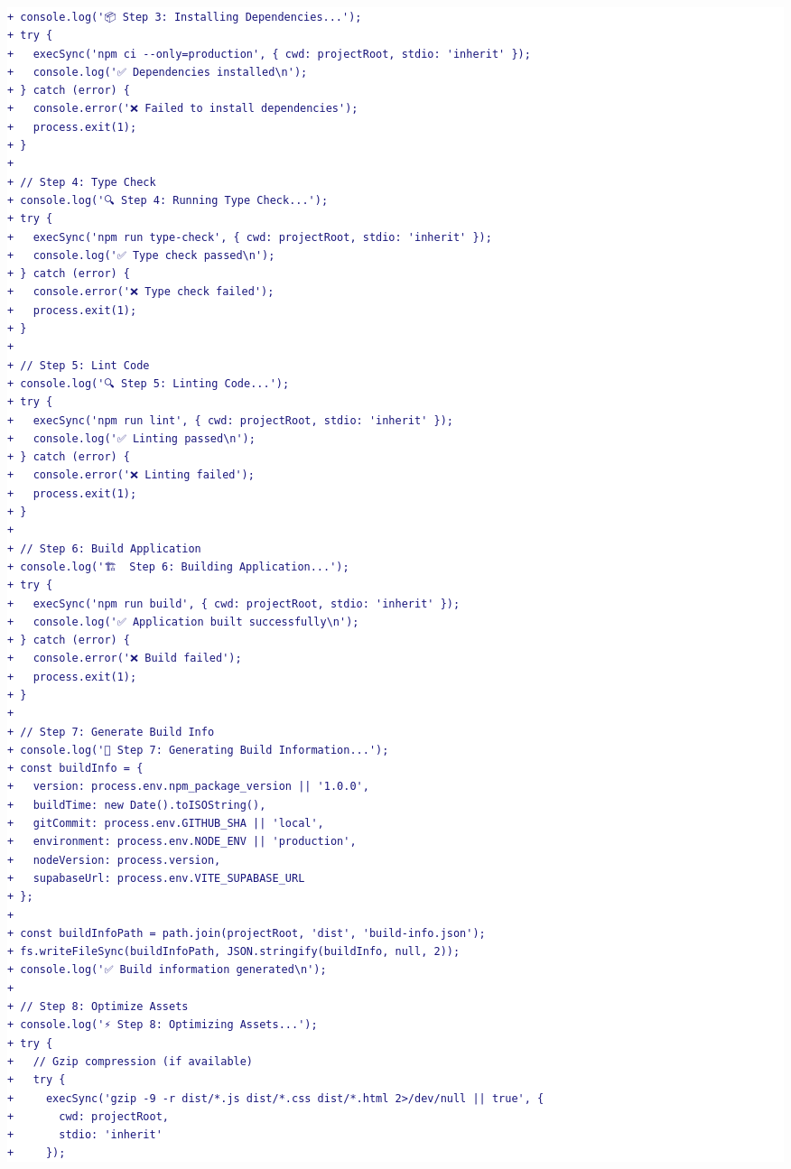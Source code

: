 ```diff
+ console.log('📦 Step 3: Installing Dependencies...');
+ try {
+   execSync('npm ci --only=production', { cwd: projectRoot, stdio: 'inherit' });
+   console.log('✅ Dependencies installed\n');
+ } catch (error) {
+   console.error('❌ Failed to install dependencies');
+   process.exit(1);
+ }
+ 
+ // Step 4: Type Check
+ console.log('🔍 Step 4: Running Type Check...');
+ try {
+   execSync('npm run type-check', { cwd: projectRoot, stdio: 'inherit' });
+   console.log('✅ Type check passed\n');
+ } catch (error) {
+   console.error('❌ Type check failed');
+   process.exit(1);
+ }
+ 
+ // Step 5: Lint Code
+ console.log('🔍 Step 5: Linting Code...');
+ try {
+   execSync('npm run lint', { cwd: projectRoot, stdio: 'inherit' });
+   console.log('✅ Linting passed\n');
+ } catch (error) {
+   console.error('❌ Linting failed');
+   process.exit(1);
+ }
+ 
+ // Step 6: Build Application
+ console.log('🏗️  Step 6: Building Application...');
+ try {
+   execSync('npm run build', { cwd: projectRoot, stdio: 'inherit' });
+   console.log('✅ Application built successfully\n');
+ } catch (error) {
+   console.error('❌ Build failed');
+   process.exit(1);
+ }
+ 
+ // Step 7: Generate Build Info
+ console.log('📄 Step 7: Generating Build Information...');
+ const buildInfo = {
+   version: process.env.npm_package_version || '1.0.0',
+   buildTime: new Date().toISOString(),
+   gitCommit: process.env.GITHUB_SHA || 'local',
+   environment: process.env.NODE_ENV || 'production',
+   nodeVersion: process.version,
+   supabaseUrl: process.env.VITE_SUPABASE_URL
+ };
+ 
+ const buildInfoPath = path.join(projectRoot, 'dist', 'build-info.json');
+ fs.writeFileSync(buildInfoPath, JSON.stringify(buildInfo, null, 2));
+ console.log('✅ Build information generated\n');
+ 
+ // Step 8: Optimize Assets
+ console.log('⚡ Step 8: Optimizing Assets...');
+ try {
+   // Gzip compression (if available)
+   try {
+     execSync('gzip -9 -r dist/*.js dist/*.css dist/*.html 2>/dev/null || true', { 
+       cwd: projectRoot, 
+       stdio: 'inherit' 
+     });
```